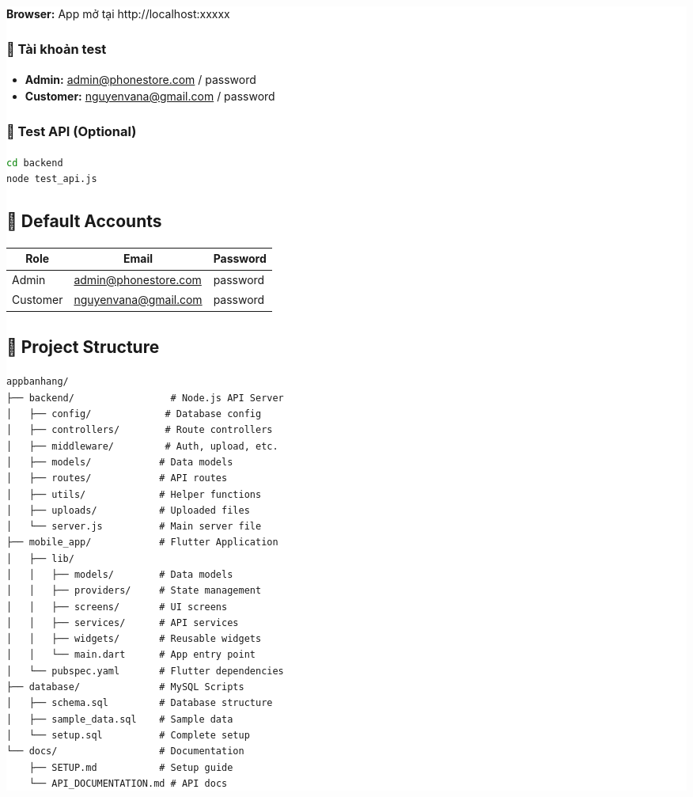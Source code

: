 **Browser:** App mở tại http://localhost:xxxxx

### 🔐 Tài khoản test
- **Admin:** admin@phonestore.com / password
- **Customer:** nguyenvana@gmail.com / password

### 🧪 Test API (Optional)
```bash
cd backend
node test_api.js
```

## 🔐 Default Accounts

| Role | Email | Password |
|------|-------|----------|
| Admin | admin@phonestore.com | password |
| Customer | nguyenvana@gmail.com | password |

## 📁 Project Structure

```
appbanhang/
├── backend/                 # Node.js API Server
│   ├── config/             # Database config
│   ├── controllers/        # Route controllers
│   ├── middleware/         # Auth, upload, etc.
│   ├── models/            # Data models
│   ├── routes/            # API routes
│   ├── utils/             # Helper functions
│   ├── uploads/           # Uploaded files
│   └── server.js          # Main server file
├── mobile_app/            # Flutter Application
│   ├── lib/
│   │   ├── models/        # Data models
│   │   ├── providers/     # State management
│   │   ├── screens/       # UI screens
│   │   ├── services/      # API services
│   │   ├── widgets/       # Reusable widgets
│   │   └── main.dart      # App entry point
│   └── pubspec.yaml       # Flutter dependencies
├── database/              # MySQL Scripts
│   ├── schema.sql         # Database structure
│   ├── sample_data.sql    # Sample data
│   └── setup.sql          # Complete setup
└── docs/                  # Documentation
    ├── SETUP.md           # Setup guide
    └── API_DOCUMENTATION.md # API docs
```
